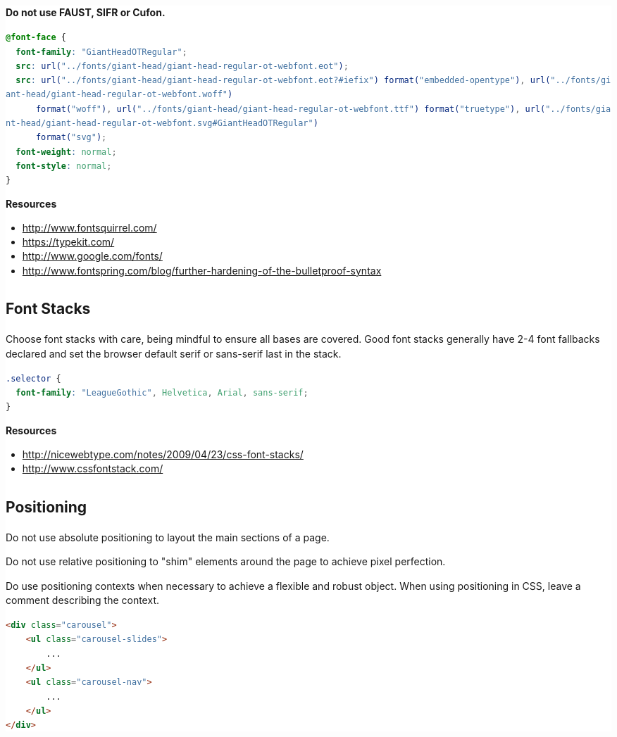 **Do not use FAUST, SIFR or Cufon.**

```css
@font-face {
  font-family: "GiantHeadOTRegular";
  src: url("../fonts/giant-head/giant-head-regular-ot-webfont.eot");
  src: url("../fonts/giant-head/giant-head-regular-ot-webfont.eot?#iefix") format("embedded-opentype"), url("../fonts/giant-head/giant-head-regular-ot-webfont.woff")
      format("woff"), url("../fonts/giant-head/giant-head-regular-ot-webfont.ttf") format("truetype"), url("../fonts/giant-head/giant-head-regular-ot-webfont.svg#GiantHeadOTRegular")
      format("svg");
  font-weight: normal;
  font-style: normal;
}
```

**Resources**

- <http://www.fontsquirrel.com/>
- <https://typekit.com/>
- <http://www.google.com/fonts/>
- <http://www.fontspring.com/blog/further-hardening-of-the-bulletproof-syntax>

## Font Stacks

Choose font stacks with care, being mindful to ensure all bases are covered. Good font stacks generally have 2-4 font fallbacks declared and set the browser default serif or sans-serif last in the stack.

```css
.selector {
  font-family: "LeagueGothic", Helvetica, Arial, sans-serif;
}
```

**Resources**

- <http://nicewebtype.com/notes/2009/04/23/css-font-stacks/>
- <http://www.cssfontstack.com/>

## Positioning

Do not use absolute positioning to layout the main sections of a page.

Do not use relative positioning to "shim" elements around the page to achieve pixel perfection.

Do use positioning contexts when necessary to achieve a flexible and robust object. When using positioning in CSS, leave a comment describing the context.

```html
<div class="carousel">
    <ul class="carousel-slides">
        ...
    </ul>
    <ul class="carousel-nav">
        ...
    </ul>
</div>
```
